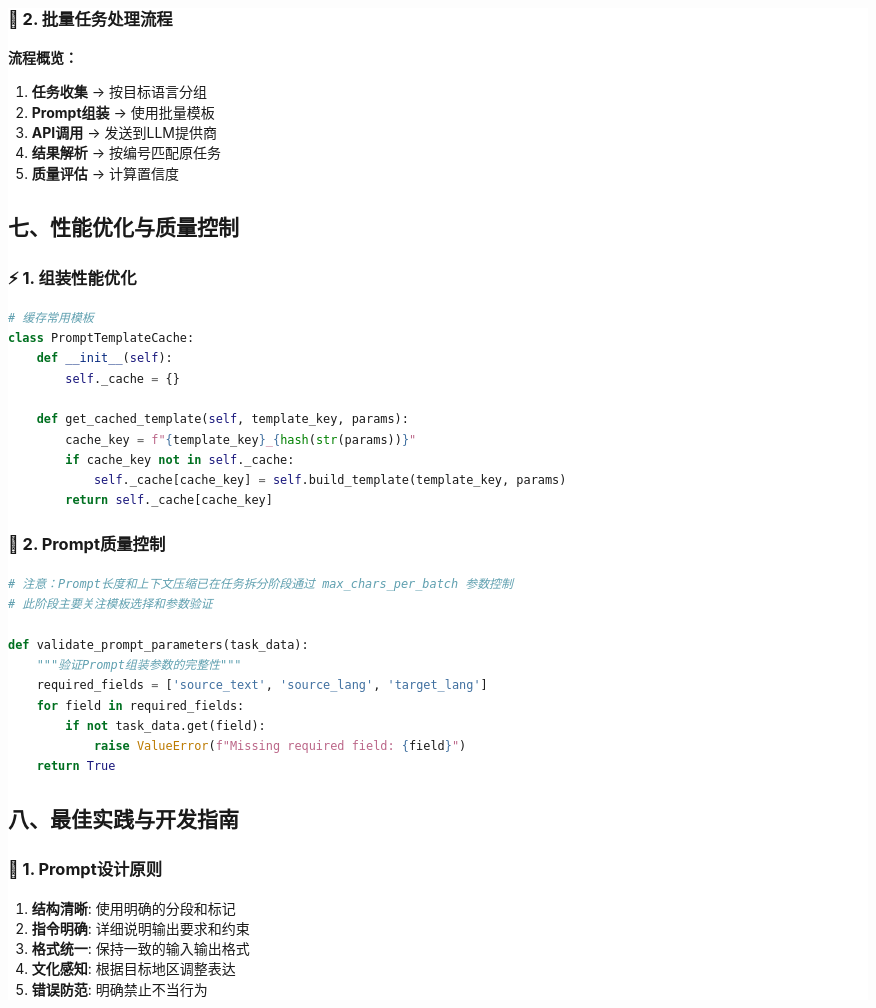 ### 🚀 2. 批量任务处理流程

**流程概览：**
1. **任务收集** → 按目标语言分组
2. **Prompt组装** → 使用批量模板
3. **API调用** → 发送到LLM提供商
4. **结果解析** → 按编号匹配原任务
5. **质量评估** → 计算置信度

## 七、性能优化与质量控制

### ⚡ 1. 组装性能优化

```python
# 缓存常用模板
class PromptTemplateCache:
    def __init__(self):
        self._cache = {}

    def get_cached_template(self, template_key, params):
        cache_key = f"{template_key}_{hash(str(params))}"
        if cache_key not in self._cache:
            self._cache[cache_key] = self.build_template(template_key, params)
        return self._cache[cache_key]
```

### 🎯 2. Prompt质量控制

```python
# 注意：Prompt长度和上下文压缩已在任务拆分阶段通过 max_chars_per_batch 参数控制
# 此阶段主要关注模板选择和参数验证

def validate_prompt_parameters(task_data):
    """验证Prompt组装参数的完整性"""
    required_fields = ['source_text', 'source_lang', 'target_lang']
    for field in required_fields:
        if not task_data.get(field):
            raise ValueError(f"Missing required field: {field}")
    return True
```

## 八、最佳实践与开发指南

### 🎯 1. Prompt设计原则

1. **结构清晰**: 使用明确的分段和标记
2. **指令明确**: 详细说明输出要求和约束
3. **格式统一**: 保持一致的输入输出格式
4. **文化感知**: 根据目标地区调整表达
5. **错误防范**: 明确禁止不当行为
